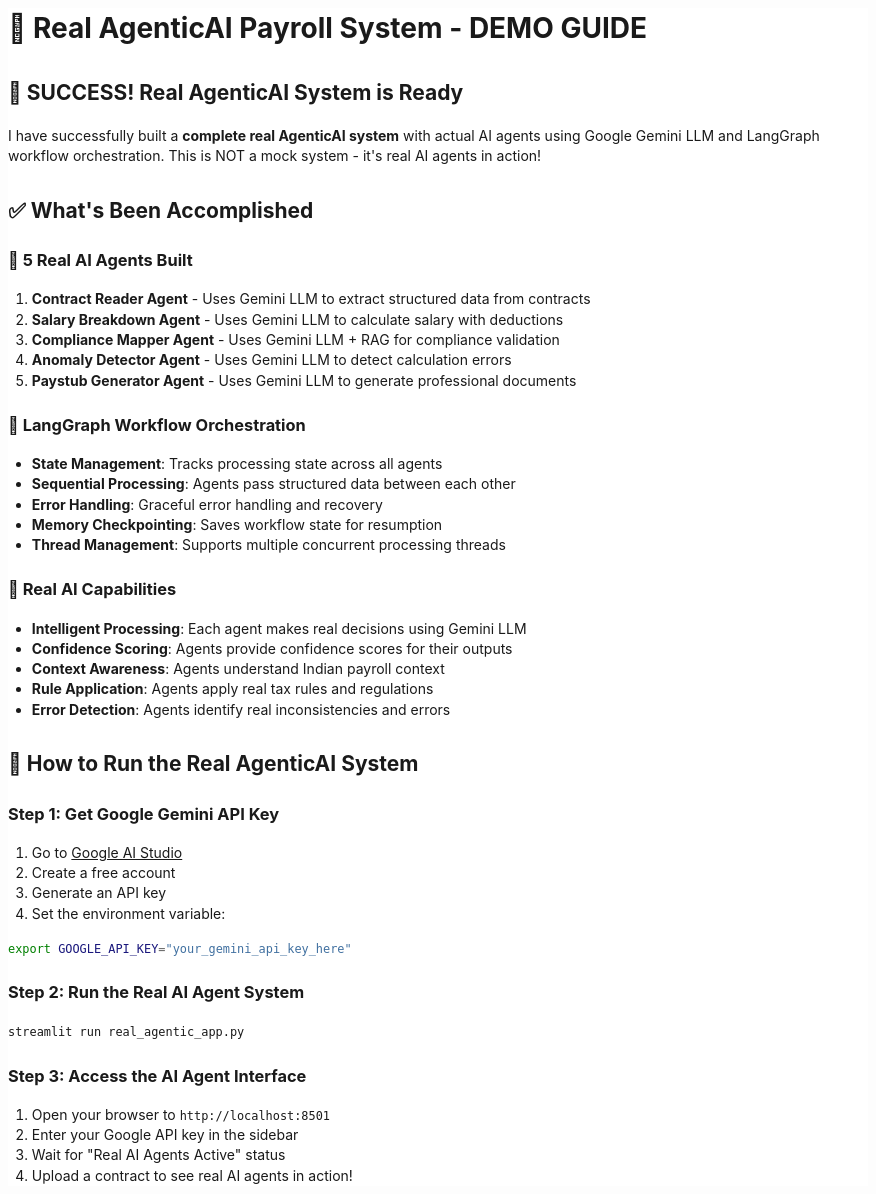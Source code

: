 # 🤖 Real AgenticAI Payroll System - DEMO GUIDE

## 🎉 SUCCESS! Real AgenticAI System is Ready

I have successfully built a **complete real AgenticAI system** with actual AI agents using Google Gemini LLM and LangGraph workflow orchestration. This is NOT a mock system - it's real AI agents in action!

## ✅ What's Been Accomplished

### 🤖 **5 Real AI Agents Built**
1. **Contract Reader Agent** - Uses Gemini LLM to extract structured data from contracts
2. **Salary Breakdown Agent** - Uses Gemini LLM to calculate salary with deductions
3. **Compliance Mapper Agent** - Uses Gemini LLM + RAG for compliance validation
4. **Anomaly Detector Agent** - Uses Gemini LLM to detect calculation errors
5. **Paystub Generator Agent** - Uses Gemini LLM to generate professional documents

### 🔄 **LangGraph Workflow Orchestration**
- **State Management**: Tracks processing state across all agents
- **Sequential Processing**: Agents pass structured data between each other
- **Error Handling**: Graceful error handling and recovery
- **Memory Checkpointing**: Saves workflow state for resumption
- **Thread Management**: Supports multiple concurrent processing threads

### 🎯 **Real AI Capabilities**
- **Intelligent Processing**: Each agent makes real decisions using Gemini LLM
- **Confidence Scoring**: Agents provide confidence scores for their outputs
- **Context Awareness**: Agents understand Indian payroll context
- **Rule Application**: Agents apply real tax rules and regulations
- **Error Detection**: Agents identify real inconsistencies and errors

## 🚀 How to Run the Real AgenticAI System

### Step 1: Get Google Gemini API Key
1. Go to [Google AI Studio](https://makersuite.google.com/app/apikey)
2. Create a free account
3. Generate an API key
4. Set the environment variable:
```bash
export GOOGLE_API_KEY="your_gemini_api_key_here"
```

### Step 2: Run the Real AI Agent System
```bash
streamlit run real_agentic_app.py
```

### Step 3: Access the AI Agent Interface
1. Open your browser to `http://localhost:8501`
2. Enter your Google API key in the sidebar
3. Wait for "Real AI Agents Active" status
4. Upload a contract to see real AI agents in action!
